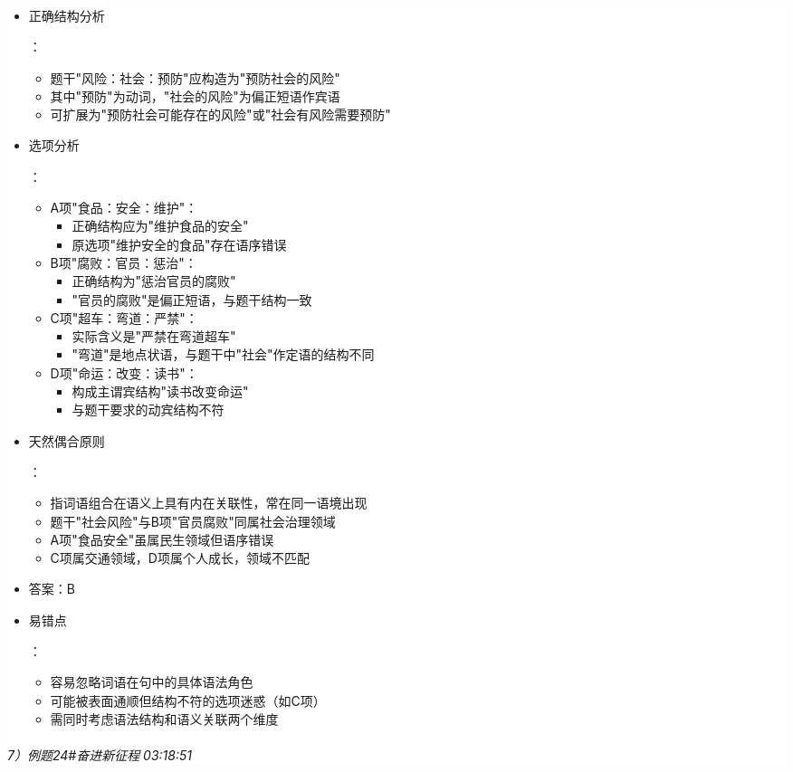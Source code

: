   - 正确结构分析

    ：

    - 题干"风险：社会：预防"应构造为"预防社会的风险"
    - 其中"预防"为动词，"社会的风险"为偏正短语作宾语
    - 可扩展为"预防社会可能存在的风险"或"社会有风险需要预防"

  - 选项分析

    ：

    - A项"食品：安全：维护"：
      - 正确结构应为"维护食品的安全"
      - 原选项"维护安全的食品"存在语序错误
    - B项"腐败：官员：惩治"：
      - 正确结构为"惩治官员的腐败"
      - "官员的腐败"是偏正短语，与题干结构一致
    - C项"超车：弯道：严禁"：
      - 实际含义是"严禁在弯道超车"
      - "弯道"是地点状语，与题干中"社会"作定语的结构不同
    - D项"命运：改变：读书"：
      - 构成主谓宾结构"读书改变命运"
      - 与题干要求的动宾结构不符

  - 天然偶合原则

    ：

    - 指词语组合在语义上具有内在关联性，常在同一语境出现
    - 题干"社会风险"与B项"官员腐败"同属社会治理领域
    - A项"食品安全"虽属民生领域但语序错误
    - C项属交通领域，D项属个人成长，领域不匹配

  - 答案：B

  - 易错点

    ：

    - 容易忽略词语在句中的具体语法角色
    - 可能被表面通顺但结构不符的选项迷惑（如C项）
    - 需同时考虑语法结构和语义关联两个维度

###### 7）例题24#奋进新征程 ﻿03:18:51﻿
